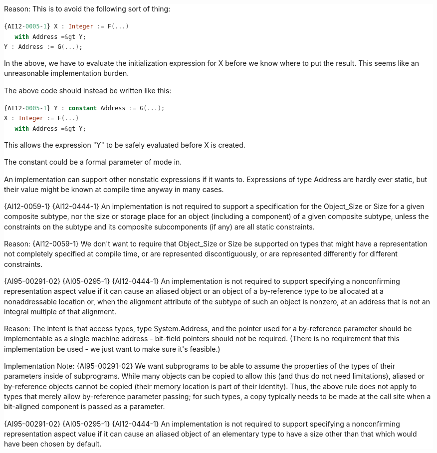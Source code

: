 Reason: This is to avoid the following sort of thing: 

```ada
{AI12-0005-1} X : Integer := F(...)
   with Address =&gt Y;
Y : Address := G(...);

```

In the above, we have to evaluate the initialization expression for X before we know where to put the result. This seems like an unreasonable implementation burden.

The above code should instead be written like this: 

```ada
{AI12-0005-1} Y : constant Address := G(...);
X : Integer := F(...)
   with Address =&gt Y;

```

This allows the expression "Y" to be safely evaluated before X is created.

The constant could be a formal parameter of mode in.

An implementation can support other nonstatic expressions if it wants to. Expressions of type Address are hardly ever static, but their value might be known at compile time anyway in many cases. 

{AI12-0059-1} {AI12-0444-1} An implementation is not required to support a specification for the Object_Size or Size for a given composite subtype, nor the size or storage place for an object (including a component) of a given composite subtype, unless the constraints on the subtype and its composite subcomponents (if any) are all static constraints.

Reason: {AI12-0059-1} We don't want to require that Object_Size or Size be supported on types that might have a representation not completely specified at compile time, or are represented discontiguously, or are represented differently for different constraints. 

{AI95-00291-02} {AI05-0295-1} {AI12-0444-1} An implementation is not required to support specifying a nonconfirming representation aspect value if it can cause an aliased object or an object of a by-reference type to be allocated at a nonaddressable location or, when the alignment attribute of the subtype of such an object is nonzero, at an address that is not an integral multiple of that alignment. 

Reason: The intent is that access types, type System.Address, and the pointer used for a by-reference parameter should be implementable as a single machine address - bit-field pointers should not be required. (There is no requirement that this implementation be used - we just want to make sure it's feasible.) 

Implementation Note: {AI95-00291-02} We want subprograms to be able to assume the properties of the types of their parameters inside of subprograms. While many objects can be copied to allow this (and thus do not need limitations), aliased or by-reference objects cannot be copied (their memory location is part of their identity). Thus, the above rule does not apply to types that merely allow by-reference parameter passing; for such types, a copy typically needs to be made at the call site when a bit-aligned component is passed as a parameter. 

{AI95-00291-02} {AI05-0295-1} {AI12-0444-1} An implementation is not required to support specifying a nonconfirming representation aspect value if it can cause an aliased object of an elementary type to have a size other than that which would have been chosen by default. 
